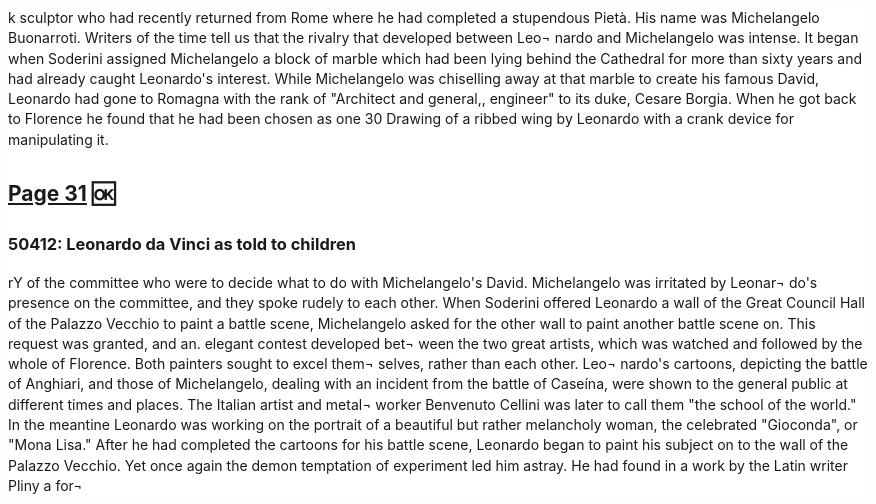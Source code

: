k sculptor who had recently returned
from Rome where he had completed
a stupendous Pietà. His name was
Michelangelo Buonarroti.
Writers of the time tell us that the
rivalry that developed between Leo¬
nardo and Michelangelo was intense.
It began when Soderini assigned
Michelangelo a block of marble which
had been lying behind the Cathedral
for more than sixty years and had
already caught Leonardo's interest.
While Michelangelo was chiselling
away at that marble to create his
famous David, Leonardo had gone to
Romagna with the rank of "Architect
and general,, engineer" to its duke,
Cesare Borgia.
When he got back to Florence he
found that he had been chosen as one
30 Drawing of a ribbed wing by Leonardo
with a crank device for manipulating it.
## [Page 31](https://demo.humlab.umu.se/courier/074877engo.pdf#page=31) 🆗
### 50412: Leonardo da Vinci as told to children
rY
of the committee who were to decide
what to do with Michelangelo's David.
Michelangelo was irritated by Leonar¬
do's presence on the committee, and
they spoke rudely to each other.
When Soderini offered Leonardo a
wall of the Great Council Hall of the
Palazzo Vecchio to paint a battle
scene, Michelangelo asked for the
other wall to paint another battle
scene on. This request was granted,
and an. elegant contest developed bet¬
ween the two great artists, which was
watched and followed by the whole of
Florence.
Both painters sought to excel them¬
selves, rather than each other. Leo¬
nardo's cartoons, depicting the battle
of Anghiari, and those of Michelangelo,
dealing with an incident from the
battle of Caseína, were shown to the
general public at different times and
places. The Italian artist and metal¬
worker Benvenuto Cellini was later to
call them "the school of the world."
In the meantine Leonardo was
working on the portrait of a beautiful
but rather melancholy woman, the
celebrated "Gioconda", or "Mona Lisa."
After he had completed the cartoons
for his battle scene, Leonardo began
to paint his subject on to the wall
of the Palazzo Vecchio. Yet once again
the demon temptation of experiment
led him astray. He had found in a
work by the Latin writer Pliny a for¬